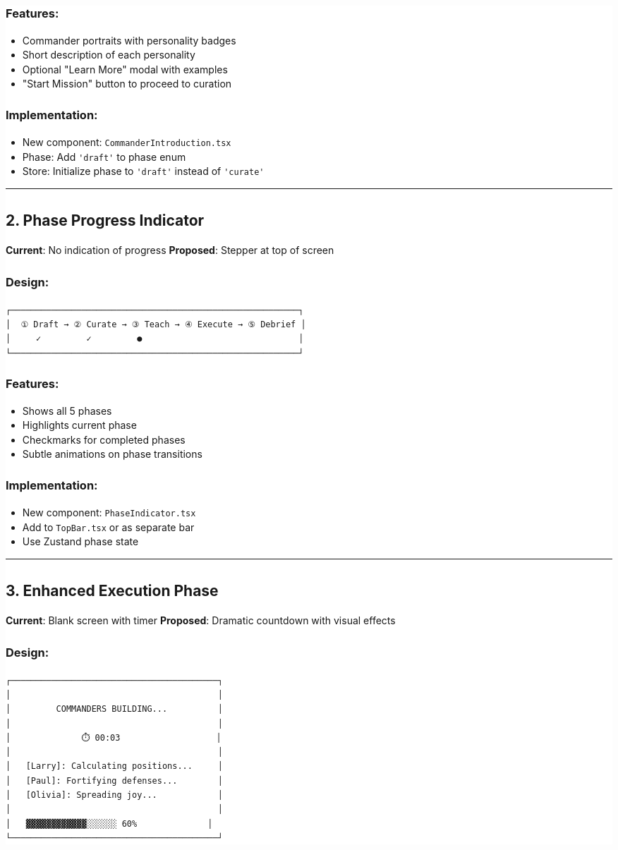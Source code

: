 ### Features:
- Commander portraits with personality badges
- Short description of each personality
- Optional "Learn More" modal with examples
- "Start Mission" button to proceed to curation

### Implementation:
- New component: `CommanderIntroduction.tsx`
- Phase: Add `'draft'` to phase enum
- Store: Initialize phase to `'draft'` instead of `'curate'`

---

## 2. Phase Progress Indicator

**Current**: No indication of progress
**Proposed**: Stepper at top of screen

### Design:
```
┌─────────────────────────────────────────────────────────┐
│  ① Draft → ② Curate → ③ Teach → ④ Execute → ⑤ Debrief │
│     ✓         ✓         ●                               │
└─────────────────────────────────────────────────────────┘
```

### Features:
- Shows all 5 phases
- Highlights current phase
- Checkmarks for completed phases
- Subtle animations on phase transitions

### Implementation:
- New component: `PhaseIndicator.tsx`
- Add to `TopBar.tsx` or as separate bar
- Use Zustand phase state

---

## 3. Enhanced Execution Phase

**Current**: Blank screen with timer
**Proposed**: Dramatic countdown with visual effects

### Design:
```
┌─────────────────────────────────────────┐
│                                         │
│         COMMANDERS BUILDING...          │
│                                         │
│              ⏱️ 00:03                   │
│                                         │
│   [Larry]: Calculating positions...     │
│   [Paul]: Fortifying defenses...        │
│   [Olivia]: Spreading joy...            │
│                                         │
│   ▓▓▓▓▓▓▓▓▓▓▓▓░░░░░░ 60%              │
└─────────────────────────────────────────┘
```
